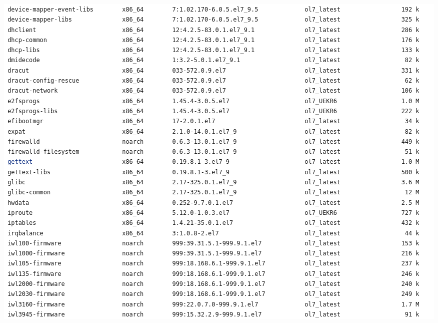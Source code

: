 ```sh
 device-mapper-event-libs        x86_64        7:1.02.170-6.0.5.el7_9.5             ol7_latest                 192 k
 device-mapper-libs              x86_64        7:1.02.170-6.0.5.el7_9.5             ol7_latest                 325 k
 dhclient                        x86_64        12:4.2.5-83.0.1.el7_9.1              ol7_latest                 286 k
 dhcp-common                     x86_64        12:4.2.5-83.0.1.el7_9.1              ol7_latest                 176 k
 dhcp-libs                       x86_64        12:4.2.5-83.0.1.el7_9.1              ol7_latest                 133 k
 dmidecode                       x86_64        1:3.2-5.0.1.el7_9.1                  ol7_latest                  82 k
 dracut                          x86_64        033-572.0.9.el7                      ol7_latest                 331 k
 dracut-config-rescue            x86_64        033-572.0.9.el7                      ol7_latest                  62 k
 dracut-network                  x86_64        033-572.0.9.el7                      ol7_latest                 106 k
 e2fsprogs                       x86_64        1.45.4-3.0.5.el7                     ol7_UEKR6                  1.0 M
 e2fsprogs-libs                  x86_64        1.45.4-3.0.5.el7                     ol7_UEKR6                  222 k
 efibootmgr                      x86_64        17-2.0.1.el7                         ol7_latest                  34 k
 expat                           x86_64        2.1.0-14.0.1.el7_9                   ol7_latest                  82 k
 firewalld                       noarch        0.6.3-13.0.1.el7_9                   ol7_latest                 449 k
 firewalld-filesystem            noarch        0.6.3-13.0.1.el7_9                   ol7_latest                  51 k
 gettext                         x86_64        0.19.8.1-3.el7_9                     ol7_latest                 1.0 M
 gettext-libs                    x86_64        0.19.8.1-3.el7_9                     ol7_latest                 500 k
 glibc                           x86_64        2.17-325.0.1.el7_9                   ol7_latest                 3.6 M
 glibc-common                    x86_64        2.17-325.0.1.el7_9                   ol7_latest                  12 M
 hwdata                          x86_64        0.252-9.7.0.1.el7                    ol7_latest                 2.5 M
 iproute                         x86_64        5.12.0-1.0.3.el7                     ol7_UEKR6                  727 k
 iptables                        x86_64        1.4.21-35.0.1.el7                    ol7_latest                 432 k
 irqbalance                      x86_64        3:1.0.8-2.el7                        ol7_latest                  44 k
 iwl100-firmware                 noarch        999:39.31.5.1-999.9.1.el7            ol7_latest                 153 k
 iwl1000-firmware                noarch        999:39.31.5.1-999.9.1.el7            ol7_latest                 216 k
 iwl105-firmware                 noarch        999:18.168.6.1-999.9.1.el7           ol7_latest                 237 k
 iwl135-firmware                 noarch        999:18.168.6.1-999.9.1.el7           ol7_latest                 246 k
 iwl2000-firmware                noarch        999:18.168.6.1-999.9.1.el7           ol7_latest                 240 k
 iwl2030-firmware                noarch        999:18.168.6.1-999.9.1.el7           ol7_latest                 249 k
 iwl3160-firmware                noarch        999:22.0.7.0-999.9.1.el7             ol7_latest                 1.7 M
 iwl3945-firmware                noarch        999:15.32.2.9-999.9.1.el7            ol7_latest                  91 k
```